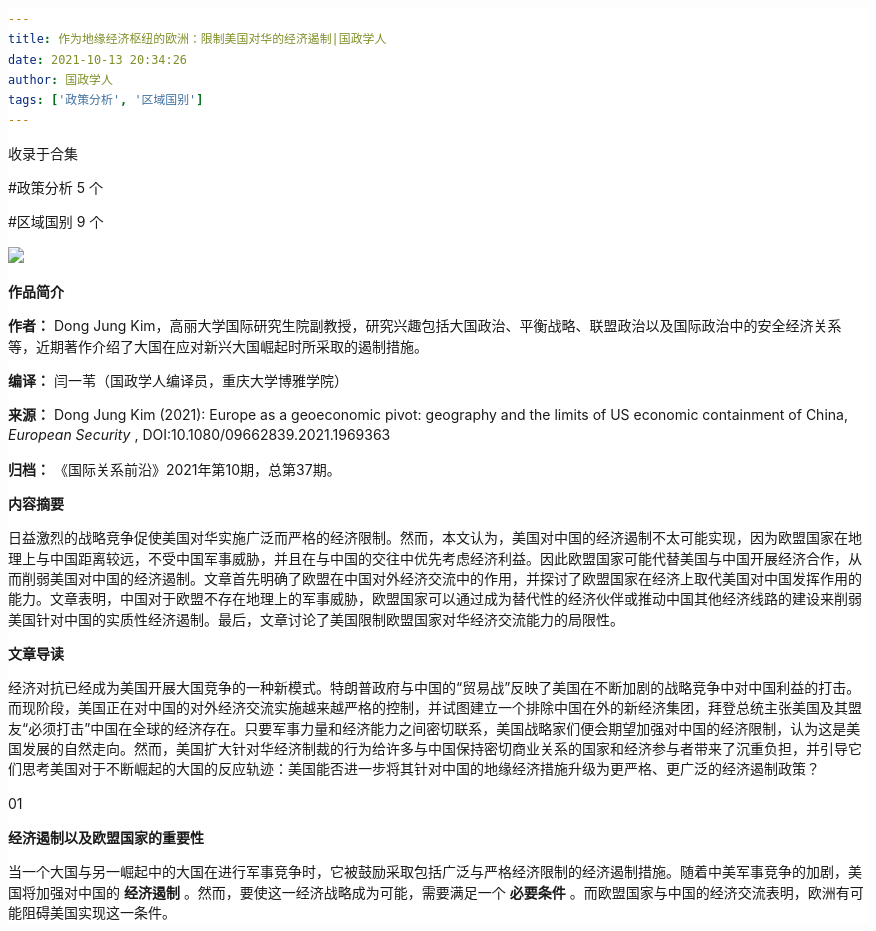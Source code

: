 ```yaml
---
title: 作为地缘经济枢纽的欧洲：限制美国对华的经济遏制|国政学人
date: 2021-10-13 20:34:26
author: 国政学人
tags: ['政策分析', '区域国别']
---
```



收录于合集

#政策分析 5 个

#区域国别 9 个

![](/images/453/2.gif)

  

**作品简介**

 **作者：** Dong Jung
Kim，高丽大学国际研究生院副教授，研究兴趣包括大国政治、平衡战略、联盟政治以及国际政治中的安全经济关系等，近期著作介绍了大国在应对新兴大国崛起时所采取的遏制措施。

 **编译：** 闫一苇（国政学人编译员，重庆大学博雅学院）

 **来源：** Dong Jung Kim (2021): Europe as a geoeconomic pivot: geography and
the limits of US economic containment of China, _European Security_ ,
DOI:10.1080/09662839.2021.1969363

 **归档：** 《国际关系前沿》2021年第10期，总第37期。

  

 **内容摘要**

  

日益激烈的战略竞争促使美国对华实施广泛而严格的经济限制。然而，本文认为，美国对中国的经济遏制不太可能实现，因为欧盟国家在地理上与中国距离较远，不受中国军事威胁，并且在与中国的交往中优先考虑经济利益。因此欧盟国家可能代替美国与中国开展经济合作，从而削弱美国对中国的经济遏制。文章首先明确了欧盟在中国对外经济交流中的作用，并探讨了欧盟国家在经济上取代美国对中国发挥作用的能力。文章表明，中国对于欧盟不存在地理上的军事威胁，欧盟国家可以通过成为替代性的经济伙伴或推动中国其他经济线路的建设来削弱美国针对中国的实质性经济遏制。最后，文章讨论了美国限制欧盟国家对华经济交流能力的局限性。

  

 **文章导读**

  

经济对抗已经成为美国开展大国竞争的一种新模式。特朗普政府与中国的“贸易战”反映了美国在不断加剧的战略竞争中对中国利益的打击。而现阶段，美国正在对中国的对外经济交流实施越来越严格的控制，并试图建立一个排除中国在外的新经济集团，拜登总统主张美国及其盟友“必须打击”中国在全球的经济存在。只要军事力量和经济能力之间密切联系，美国战略家们便会期望加强对中国的经济限制，认为这是美国发展的自然走向。然而，美国扩大针对华经济制裁的行为给许多与中国保持密切商业关系的国家和经济参与者带来了沉重负担，并引导它们思考美国对于不断崛起的大国的反应轨迹：美国能否进一步将其针对中国的地缘经济措施升级为更严格、更广泛的经济遏制政策？

  

01

 **经济遏制以及欧盟国家的重要性**

  

当一个大国与另一崛起中的大国在进行军事竞争时，它被鼓励采取包括广泛与严格经济限制的经济遏制措施。随着中美军事竞争的加剧，美国将加强对中国的 **经济遏制**
。然而，要使这一经济战略成为可能，需要满足一个 **必要条件** 。而欧盟国家与中国的经济交流表明，欧洲有可能阻碍美国实现这一条件。
